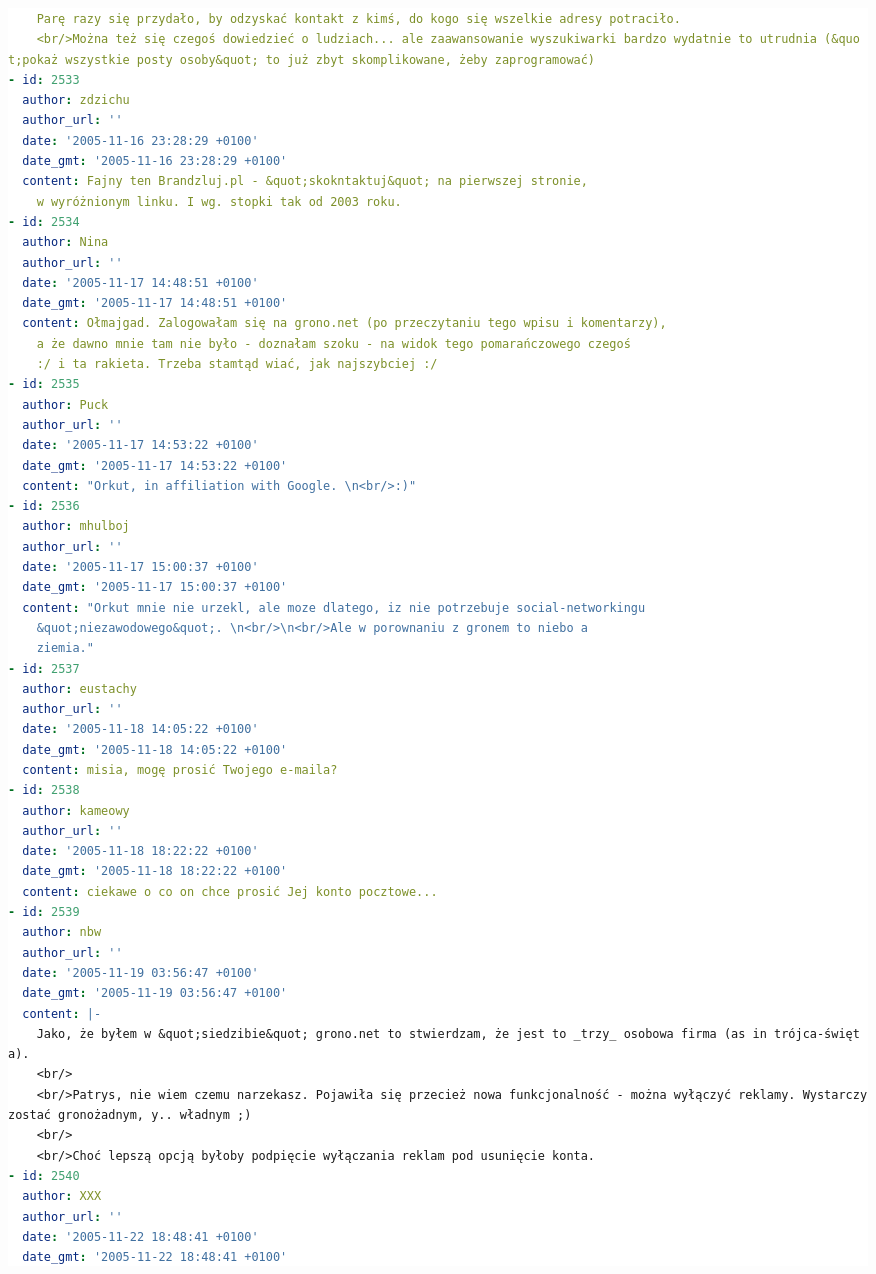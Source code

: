 ```yaml
    Parę razy się przydało, by odzyskać kontakt z kimś, do kogo się wszelkie adresy potraciło.
    <br/>Można też się czegoś dowiedzieć o ludziach... ale zaawansowanie wyszukiwarki bardzo wydatnie to utrudnia (&quot;pokaż wszystkie posty osoby&quot; to już zbyt skomplikowane, żeby zaprogramować)
- id: 2533
  author: zdzichu
  author_url: ''
  date: '2005-11-16 23:28:29 +0100'
  date_gmt: '2005-11-16 23:28:29 +0100'
  content: Fajny ten Brandzluj.pl - &quot;skokntaktuj&quot; na pierwszej stronie,
    w wyróżnionym linku. I wg. stopki tak od 2003 roku.
- id: 2534
  author: Nina
  author_url: ''
  date: '2005-11-17 14:48:51 +0100'
  date_gmt: '2005-11-17 14:48:51 +0100'
  content: Ołmajgad. Zalogowałam się na grono.net (po przeczytaniu tego wpisu i komentarzy),
    a że dawno mnie tam nie było - doznałam szoku - na widok tego pomarańczowego czegoś
    :/ i ta rakieta. Trzeba stamtąd wiać, jak najszybciej :/
- id: 2535
  author: Puck
  author_url: ''
  date: '2005-11-17 14:53:22 +0100'
  date_gmt: '2005-11-17 14:53:22 +0100'
  content: "Orkut, in affiliation with Google. \n<br/>:)"
- id: 2536
  author: mhulboj
  author_url: ''
  date: '2005-11-17 15:00:37 +0100'
  date_gmt: '2005-11-17 15:00:37 +0100'
  content: "Orkut mnie nie urzekl, ale moze dlatego, iz nie potrzebuje social-networkingu
    &quot;niezawodowego&quot;. \n<br/>\n<br/>Ale w porownaniu z gronem to niebo a
    ziemia."
- id: 2537
  author: eustachy
  author_url: ''
  date: '2005-11-18 14:05:22 +0100'
  date_gmt: '2005-11-18 14:05:22 +0100'
  content: misia, mogę prosić Twojego e-maila?
- id: 2538
  author: kameowy
  author_url: ''
  date: '2005-11-18 18:22:22 +0100'
  date_gmt: '2005-11-18 18:22:22 +0100'
  content: ciekawe o co on chce prosić Jej konto pocztowe...
- id: 2539
  author: nbw
  author_url: ''
  date: '2005-11-19 03:56:47 +0100'
  date_gmt: '2005-11-19 03:56:47 +0100'
  content: |-
    Jako, że byłem w &quot;siedzibie&quot; grono.net to stwierdzam, że jest to _trzy_ osobowa firma (as in trójca-święta).
    <br/>
    <br/>Patrys, nie wiem czemu narzekasz. Pojawiła się przecież nowa funkcjonalność - można wyłączyć reklamy. Wystarczy zostać gronożadnym, y.. władnym ;)
    <br/>
    <br/>Choć lepszą opcją byłoby podpięcie wyłączania reklam pod usunięcie konta.
- id: 2540
  author: XXX
  author_url: ''
  date: '2005-11-22 18:48:41 +0100'
  date_gmt: '2005-11-22 18:48:41 +0100'
```